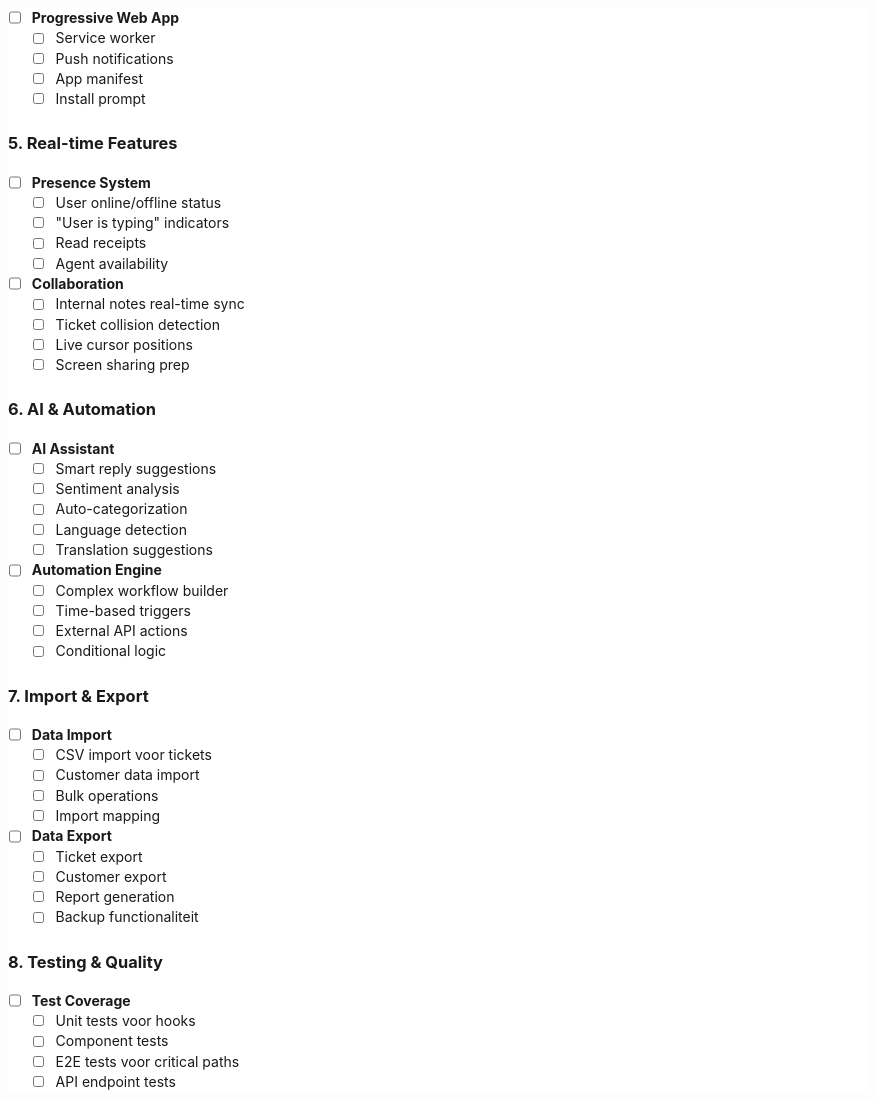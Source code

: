- [ ] **Progressive Web App**
  - [ ] Service worker
  - [ ] Push notifications
  - [ ] App manifest
  - [ ] Install prompt

### 5. Real-time Features

- [ ] **Presence System**
  - [ ] User online/offline status
  - [ ] "User is typing" indicators
  - [ ] Read receipts
  - [ ] Agent availability

- [ ] **Collaboration**
  - [ ] Internal notes real-time sync
  - [ ] Ticket collision detection
  - [ ] Live cursor positions
  - [ ] Screen sharing prep

### 6. AI & Automation

- [ ] **AI Assistant**
  - [ ] Smart reply suggestions
  - [ ] Sentiment analysis
  - [ ] Auto-categorization
  - [ ] Language detection
  - [ ] Translation suggestions

- [ ] **Automation Engine**
  - [ ] Complex workflow builder
  - [ ] Time-based triggers
  - [ ] External API actions
  - [ ] Conditional logic

### 7. Import & Export

- [ ] **Data Import**
  - [ ] CSV import voor tickets
  - [ ] Customer data import
  - [ ] Bulk operations
  - [ ] Import mapping

- [ ] **Data Export**
  - [ ] Ticket export
  - [ ] Customer export
  - [ ] Report generation
  - [ ] Backup functionaliteit

### 8. Testing & Quality

- [ ] **Test Coverage**
  - [ ] Unit tests voor hooks
  - [ ] Component tests
  - [ ] E2E tests voor critical paths
  - [ ] API endpoint tests
